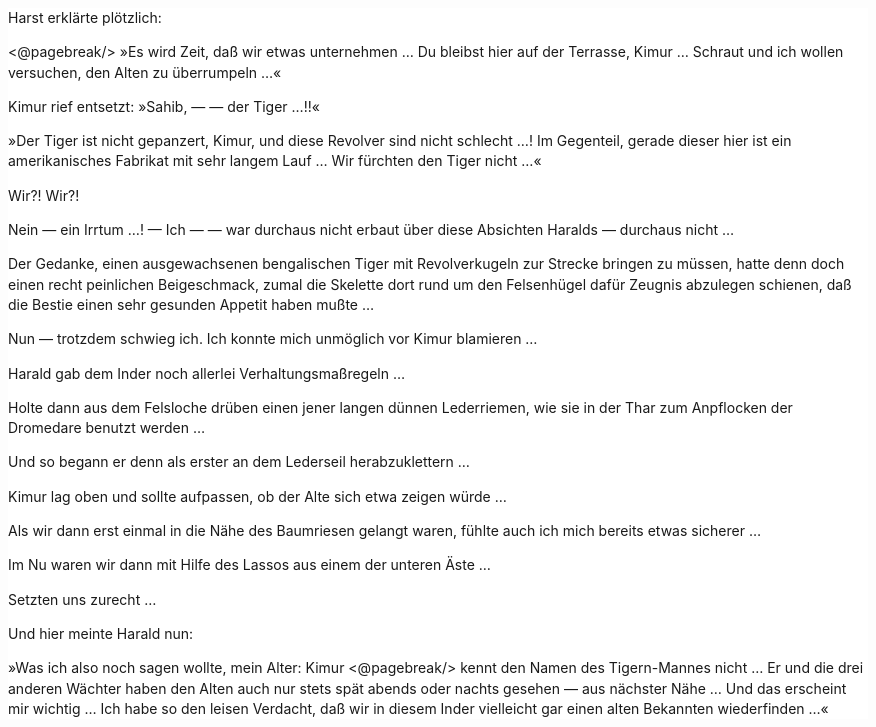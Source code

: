 Harst erklärte plötzlich:

<@pagebreak/>
»Es wird Zeit, daß wir etwas unternehmen … Du
bleibst hier auf der Terrasse, Kimur … Schraut und ich
wollen versuchen, den Alten zu überrumpeln …«

Kimur rief entsetzt: »Sahib, — — der Tiger …!!«

»Der Tiger ist nicht gepanzert, Kimur, und diese Revolver
sind nicht schlecht …! Im Gegenteil, gerade dieser
hier ist ein amerikanisches Fabrikat mit sehr langem Lauf …
Wir fürchten den Tiger nicht …«

Wir?! Wir?!

Nein — ein Irrtum …! — Ich — — war durchaus
nicht erbaut über diese Absichten Haralds — durchaus nicht …

Der Gedanke, einen ausgewachsenen bengalischen Tiger
mit Revolverkugeln zur Strecke bringen zu müssen, hatte
denn doch einen recht peinlichen Beigeschmack, zumal die Skelette
dort rund um den Felsenhügel dafür Zeugnis abzulegen
schienen, daß die Bestie einen sehr gesunden Appetit
haben mußte …

Nun — trotzdem schwieg ich. Ich konnte mich unmöglich
vor Kimur blamieren …

Harald gab dem Inder noch allerlei Verhaltungsmaßregeln
…

Holte dann aus dem Felsloche drüben einen jener langen
dünnen Lederriemen, wie sie in der Thar zum Anpflocken
der Dromedare benutzt werden …

Und so begann er denn als erster an dem Lederseil herabzuklettern
…

Kimur lag oben und sollte aufpassen, ob der Alte sich
etwa zeigen würde …

Als wir dann erst einmal in die Nähe des Baumriesen
gelangt waren, fühlte auch ich mich bereits etwas
sicherer …

Im Nu waren wir dann mit Hilfe des Lassos aus
einem der unteren Äste …

Setzten uns zurecht …

Und hier meinte Harald nun:

»Was ich also noch sagen wollte, mein Alter: Kimur
<@pagebreak/>
kennt den Namen des Tigern-Mannes nicht … Er und
die drei anderen Wächter haben den Alten auch nur stets
spät abends oder nachts gesehen — aus nächster Nähe …
Und das erscheint mir wichtig … Ich habe so den leisen
Verdacht, daß wir in diesem Inder vielleicht gar einen
alten Bekannten wiederfinden …«
